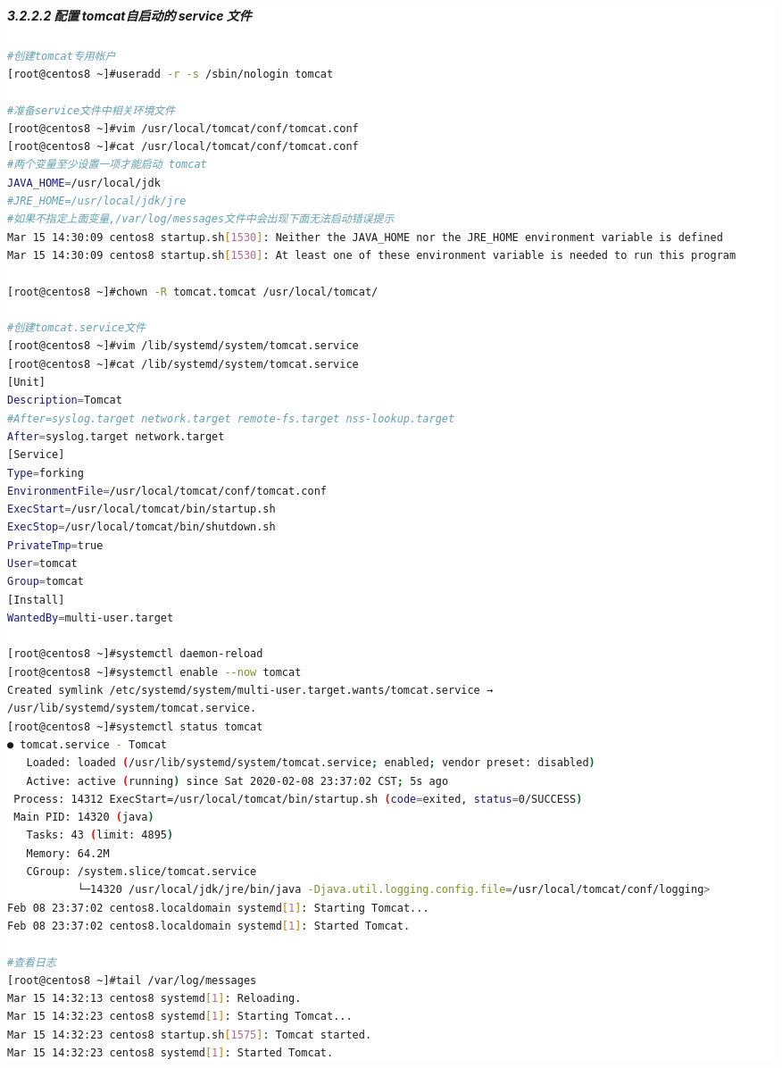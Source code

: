 ##### 3.2.2.2 配置 tomcat自启动的 service 文件

```bash
#创建tomcat专用帐户
[root@centos8 ~]#useradd -r -s /sbin/nologin tomcat

#准备service文件中相关环境文件
[root@centos8 ~]#vim /usr/local/tomcat/conf/tomcat.conf
[root@centos8 ~]#cat /usr/local/tomcat/conf/tomcat.conf
#两个变量至少设置一项才能启动 tomcat
JAVA_HOME=/usr/local/jdk
#JRE_HOME=/usr/local/jdk/jre 
#如果不指定上面变量,/var/log/messages文件中会出现下面无法启动错误提示
Mar 15 14:30:09 centos8 startup.sh[1530]: Neither the JAVA_HOME nor the JRE_HOME environment variable is defined
Mar 15 14:30:09 centos8 startup.sh[1530]: At least one of these environment variable is needed to run this program

[root@centos8 ~]#chown -R tomcat.tomcat /usr/local/tomcat/

#创建tomcat.service文件
[root@centos8 ~]#vim /lib/systemd/system/tomcat.service
[root@centos8 ~]#cat /lib/systemd/system/tomcat.service 
[Unit]
Description=Tomcat
#After=syslog.target network.target remote-fs.target nss-lookup.target
After=syslog.target network.target 
[Service]
Type=forking
EnvironmentFile=/usr/local/tomcat/conf/tomcat.conf
ExecStart=/usr/local/tomcat/bin/startup.sh
ExecStop=/usr/local/tomcat/bin/shutdown.sh
PrivateTmp=true
User=tomcat
Group=tomcat
[Install]
WantedBy=multi-user.target

[root@centos8 ~]#systemctl daemon-reload
[root@centos8 ~]#systemctl enable --now tomcat
Created symlink /etc/systemd/system/multi-user.target.wants/tomcat.service → 
/usr/lib/systemd/system/tomcat.service.
[root@centos8 ~]#systemctl status tomcat
● tomcat.service - Tomcat
   Loaded: loaded (/usr/lib/systemd/system/tomcat.service; enabled; vendor preset: disabled)
   Active: active (running) since Sat 2020-02-08 23:37:02 CST; 5s ago
 Process: 14312 ExecStart=/usr/local/tomcat/bin/startup.sh (code=exited, status=0/SUCCESS)
 Main PID: 14320 (java)
   Tasks: 43 (limit: 4895)
   Memory: 64.2M
   CGroup: /system.slice/tomcat.service
           └─14320 /usr/local/jdk/jre/bin/java -Djava.util.logging.config.file=/usr/local/tomcat/conf/logging>
Feb 08 23:37:02 centos8.localdomain systemd[1]: Starting Tomcat...
Feb 08 23:37:02 centos8.localdomain systemd[1]: Started Tomcat.

#查看日志
[root@centos8 ~]#tail /var/log/messages 
Mar 15 14:32:13 centos8 systemd[1]: Reloading.
Mar 15 14:32:23 centos8 systemd[1]: Starting Tomcat...
Mar 15 14:32:23 centos8 startup.sh[1575]: Tomcat started.
Mar 15 14:32:23 centos8 systemd[1]: Started Tomcat.
```
